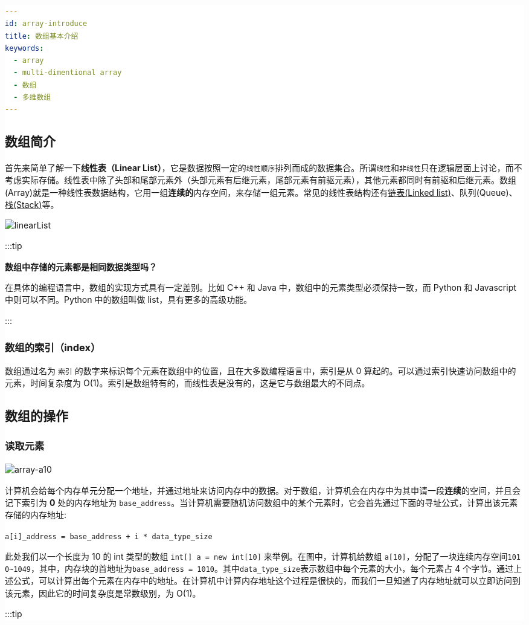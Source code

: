 ```yaml
---
id: array-introduce
title: 数组基本介绍
keywords:
  - array
  - multi-dimentional array
  - 数组
  - 多维数组
---
```


## 数组简介

首先来简单了解一下**线性表（Linear List）**，它是数据按照一定的`线性顺序`排列而成的数据集合。所谓`线性`和`非线性`只在逻辑层面上讨论，而不考虑实际存储。线性表中除了头部和尾部元素外（头部元素有后继元素，尾部元素有前驱元素），其他元素都同时有前驱和后继元素。数组(Array)就是一种线性表数据结构，它用一组**连续的**内存空间，来存储一组元素。常见的线性表结构还有[链表(Linked list)](/docs/algorithm/4.linkedlist/linkedlist-1)、队列(Queue)、[栈(Stack)](/docs/algorithm/3.stack-queue/min-stack)等。

<Img src='https://cosmos-x.oss-cn-hangzhou.aliyuncs.com/linearList.jpg' alt='linearList' width='630'/>

:::tip

**数组中存储的元素都是相同数据类型吗？**

在具体的编程语言中，数组的实现方式具有一定差别。比如 C++ 和 Java 中，数组中的元素类型必须保持一致，而 Python 和 Javascript 中则可以不同。Python 中的数组叫做 list，具有更多的高级功能。

:::

### 数组的索引（index）

数组通过名为 `索引` 的数字来标识每个元素在数组中的位置，且在大多数编程语言中，索引是从 0 算起的。可以通过索引快速访问数组中的元素，时间复杂度为 O(1)。索引是数组特有的，而线性表是没有的，这是它与数组最大的不同点。

## 数组的操作

### 读取元素

<Img src='https://cosmos-x.oss-cn-hangzhou.aliyuncs.com/array-a10.jpg' alt='array-a10' width='500'/>

计算机会给每个内存单元分配一个地址，并通过地址来访问内存中的数据。对于数组，计算机会在内存中为其申请一段**连续**的空间，并且会记下索引为 **0** 处的内存地址为 `base_address`。当计算机需要随机访问数组中的某个元素时，它会首先通过下面的寻址公式，计算出该元素存储的内存地址:

```text
a[i]_address = base_address + i * data_type_size
```

此处我们以一个长度为 10 的 int 类型的数组 `int[] a = new int[10]` 来举例。在图中，计算机给数组 `a[10]`，分配了一块连续内存空间`1010~1049`，其中，内存块的首地址为`base_address = 1010`。其中`data_type_size`表示数组中每个元素的大小，每个元素占 4 个字节。通过上述公式，可以计算出每个元素在内存中的地址。在计算机中计算内存地址这个过程是很快的，而我们一旦知道了内存地址就可以立即访问到该元素，因此它的时间复杂度是常数级别，为 O(1)。

:::tip
